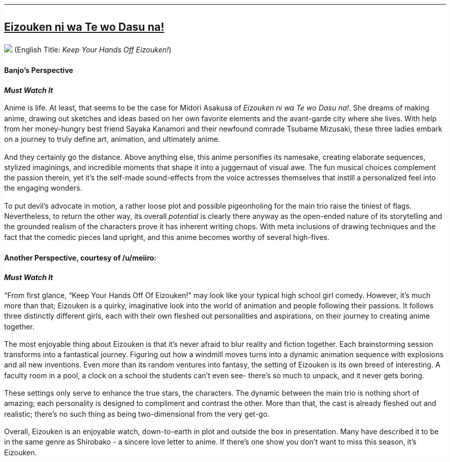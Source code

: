 ***

## [**Eizouken ni wa Te wo Dasu na!**](https://myanimelist.net/anime/39792/Eizouken_ni_wa_Te_wo_Dasu_na)

![](https://cdn.myanimelist.net/images/anime/1950/104498l.jpg)
(English Title: *Keep Your Hands Off Eizouken!*)
#### Banjo’s Perspective

***Must Watch It***

Anime is life. At least, that seems to be the case for Midori Asakusa of *Eizouken ni wa Te wo Dasu na!*. She dreams of making anime, drawing out sketches and ideas based on her own favorite elements and the avant-garde city where she lives. With help from her money-hungry best friend Sayaka Kanamori and their newfound comrade Tsubame Mizusaki, these three ladies embark on a journey to truly define art, animation, and ultimately anime.

And they certainly go the distance. Above anything else, this anime personifies its namesake, creating elaborate sequences, stylized imaginings, and incredible moments that shape it into a juggernaut of visual awe. The fun musical choices complement the passion therein, yet it’s the self-made sound-effects from the voice actresses themselves that instill a personalized feel into the engaging wonders.

To put devil’s advocate in motion, a rather loose plot and possible pigeonholing for the main trio raise the tiniest of flags. Nevertheless, to return the other way, its overall *potential* is clearly there anyway as the open-ended nature of its storytelling and the grounded realism of the characters prove it has inherent writing chops. With meta inclusions of drawing techniques and the fact that the comedic pieces land upright, and this anime becomes worthy of several high-fives.

#### Another Perspective, courtesy of /u/meiiro:

***Must Watch It***

“From first glance, “Keep Your Hands Off Of Eizouken!” may look like your typical high school girl comedy. However, it’s much more than that; Eizouken is a quirky, imaginative look into the world of animation and people following their passions. It follows three distinctly different girls, each with their own fleshed out personalities and aspirations, on their journey to creating anime together.

The most enjoyable thing about Eizouken is that it’s never afraid to blur reality and fiction together. Each brainstorming session transforms into a fantastical journey. Figuring out how a windmill moves turns into a dynamic animation sequence with explosions and all new inventions. Even more than its random ventures into fantasy, the setting of Eizouken is its own breed of interesting. A faculty room in a pool, a clock on a school the students can’t even see- there’s so much to unpack, and it never gets boring.

These settings only serve to enhance the true stars, the characters. The dynamic between the main trio is nothing short of amazing; each personality is designed to compliment and contrast the other. More than that, the cast is already fleshed out and realistic; there’s no such thing as being two-dimensional from the very get-go.

Overall, Eizouken is an enjoyable watch, down-to-earth in plot and outside the box in presentation. Many have described it to be in the same genre as Shirobako - a sincere love letter to anime. If there’s one show you don’t want to miss this season, it’s Eizouken.
